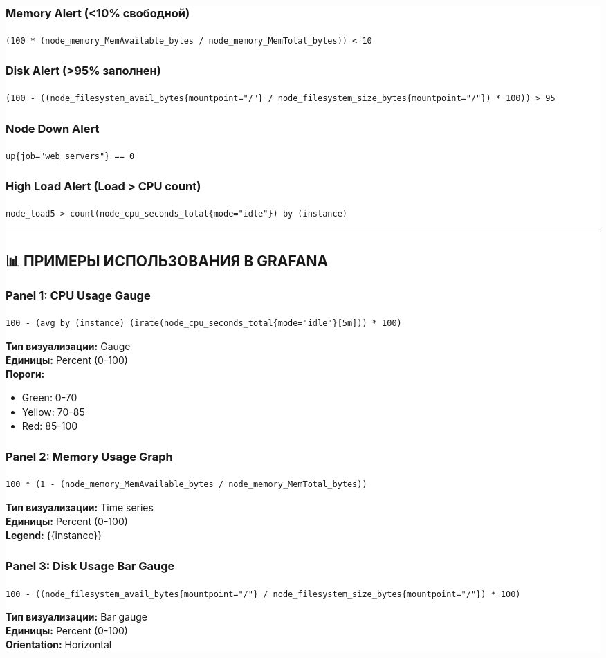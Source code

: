 ### Memory Alert (<10% свободной)
```promql
(100 * (node_memory_MemAvailable_bytes / node_memory_MemTotal_bytes)) < 10
```

### Disk Alert (>95% заполнен)
```promql
(100 - ((node_filesystem_avail_bytes{mountpoint="/"} / node_filesystem_size_bytes{mountpoint="/"}) * 100)) > 95
```

### Node Down Alert
```promql
up{job="web_servers"} == 0
```

### High Load Alert (Load > CPU count)
```promql
node_load5 > count(node_cpu_seconds_total{mode="idle"}) by (instance)
```

---

## 📊 ПРИМЕРЫ ИСПОЛЬЗОВАНИЯ В GRAFANA

### Panel 1: CPU Usage Gauge
```promql
100 - (avg by (instance) (irate(node_cpu_seconds_total{mode="idle"}[5m])) * 100)
```
**Тип визуализации:** Gauge  
**Единицы:** Percent (0-100)  
**Пороги:** 
- Green: 0-70
- Yellow: 70-85
- Red: 85-100

### Panel 2: Memory Usage Graph
```promql
100 * (1 - (node_memory_MemAvailable_bytes / node_memory_MemTotal_bytes))
```
**Тип визуализации:** Time series  
**Единицы:** Percent (0-100)  
**Legend:** {{instance}}

### Panel 3: Disk Usage Bar Gauge
```promql
100 - ((node_filesystem_avail_bytes{mountpoint="/"} / node_filesystem_size_bytes{mountpoint="/"}) * 100)
```
**Тип визуализации:** Bar gauge  
**Единицы:** Percent (0-100)  
**Orientation:** Horizontal
